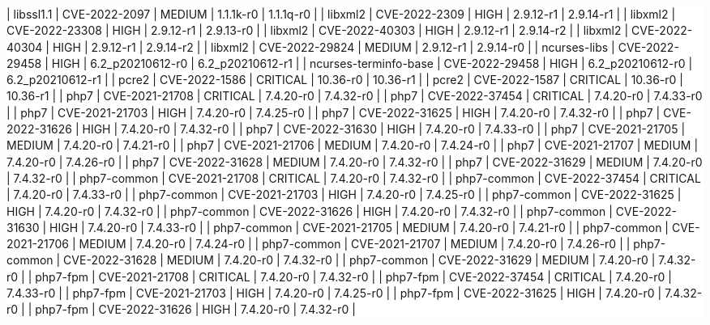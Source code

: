 | libssl1.1         |    CVE-2022-2097   |   MEDIUM  |  1.1.1k-r0 | 1.1.1q-r0 |
| libxml2         |    CVE-2022-2309   |   HIGH  |  2.9.12-r1 | 2.9.14-r1 |
| libxml2         |    CVE-2022-23308   |   HIGH  |  2.9.12-r1 | 2.9.13-r0 |
| libxml2         |    CVE-2022-40303   |   HIGH  |  2.9.12-r1 | 2.9.14-r2 |
| libxml2         |    CVE-2022-40304   |   HIGH  |  2.9.12-r1 | 2.9.14-r2 |
| libxml2         |    CVE-2022-29824   |   MEDIUM  |  2.9.12-r1 | 2.9.14-r0 |
| ncurses-libs         |    CVE-2022-29458   |   HIGH  |  6.2_p20210612-r0 | 6.2_p20210612-r1 |
| ncurses-terminfo-base         |    CVE-2022-29458   |   HIGH  |  6.2_p20210612-r0 | 6.2_p20210612-r1 |
| pcre2         |    CVE-2022-1586   |   CRITICAL  |  10.36-r0 | 10.36-r1 |
| pcre2         |    CVE-2022-1587   |   CRITICAL  |  10.36-r0 | 10.36-r1 |
| php7         |    CVE-2021-21708   |   CRITICAL  |  7.4.20-r0 | 7.4.32-r0 |
| php7         |    CVE-2022-37454   |   CRITICAL  |  7.4.20-r0 | 7.4.33-r0 |
| php7         |    CVE-2021-21703   |   HIGH  |  7.4.20-r0 | 7.4.25-r0 |
| php7         |    CVE-2022-31625   |   HIGH  |  7.4.20-r0 | 7.4.32-r0 |
| php7         |    CVE-2022-31626   |   HIGH  |  7.4.20-r0 | 7.4.32-r0 |
| php7         |    CVE-2022-31630   |   HIGH  |  7.4.20-r0 | 7.4.33-r0 |
| php7         |    CVE-2021-21705   |   MEDIUM  |  7.4.20-r0 | 7.4.21-r0 |
| php7         |    CVE-2021-21706   |   MEDIUM  |  7.4.20-r0 | 7.4.24-r0 |
| php7         |    CVE-2021-21707   |   MEDIUM  |  7.4.20-r0 | 7.4.26-r0 |
| php7         |    CVE-2022-31628   |   MEDIUM  |  7.4.20-r0 | 7.4.32-r0 |
| php7         |    CVE-2022-31629   |   MEDIUM  |  7.4.20-r0 | 7.4.32-r0 |
| php7-common         |    CVE-2021-21708   |   CRITICAL  |  7.4.20-r0 | 7.4.32-r0 |
| php7-common         |    CVE-2022-37454   |   CRITICAL  |  7.4.20-r0 | 7.4.33-r0 |
| php7-common         |    CVE-2021-21703   |   HIGH  |  7.4.20-r0 | 7.4.25-r0 |
| php7-common         |    CVE-2022-31625   |   HIGH  |  7.4.20-r0 | 7.4.32-r0 |
| php7-common         |    CVE-2022-31626   |   HIGH  |  7.4.20-r0 | 7.4.32-r0 |
| php7-common         |    CVE-2022-31630   |   HIGH  |  7.4.20-r0 | 7.4.33-r0 |
| php7-common         |    CVE-2021-21705   |   MEDIUM  |  7.4.20-r0 | 7.4.21-r0 |
| php7-common         |    CVE-2021-21706   |   MEDIUM  |  7.4.20-r0 | 7.4.24-r0 |
| php7-common         |    CVE-2021-21707   |   MEDIUM  |  7.4.20-r0 | 7.4.26-r0 |
| php7-common         |    CVE-2022-31628   |   MEDIUM  |  7.4.20-r0 | 7.4.32-r0 |
| php7-common         |    CVE-2022-31629   |   MEDIUM  |  7.4.20-r0 | 7.4.32-r0 |
| php7-fpm         |    CVE-2021-21708   |   CRITICAL  |  7.4.20-r0 | 7.4.32-r0 |
| php7-fpm         |    CVE-2022-37454   |   CRITICAL  |  7.4.20-r0 | 7.4.33-r0 |
| php7-fpm         |    CVE-2021-21703   |   HIGH  |  7.4.20-r0 | 7.4.25-r0 |
| php7-fpm         |    CVE-2022-31625   |   HIGH  |  7.4.20-r0 | 7.4.32-r0 |
| php7-fpm         |    CVE-2022-31626   |   HIGH  |  7.4.20-r0 | 7.4.32-r0 |